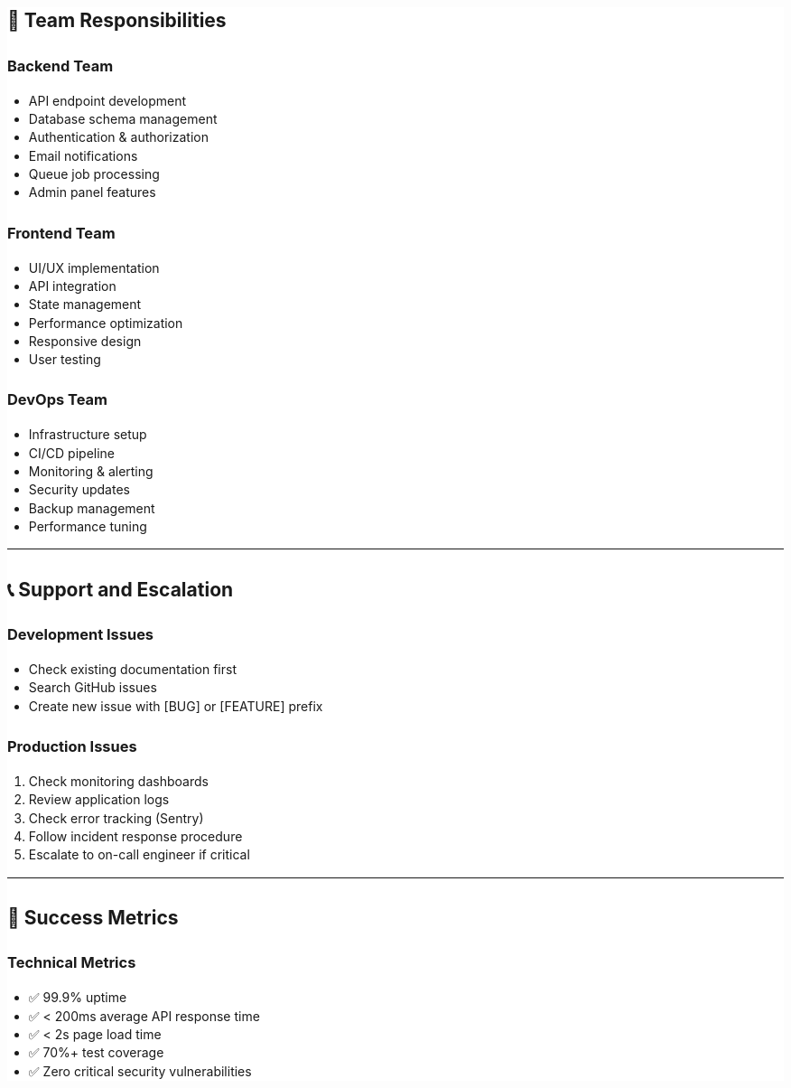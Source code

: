 
## 🤝 Team Responsibilities

### Backend Team
- API endpoint development
- Database schema management
- Authentication & authorization
- Email notifications
- Queue job processing
- Admin panel features

### Frontend Team
- UI/UX implementation
- API integration
- State management
- Performance optimization
- Responsive design
- User testing

### DevOps Team
- Infrastructure setup
- CI/CD pipeline
- Monitoring & alerting
- Security updates
- Backup management
- Performance tuning

---

## 📞 Support and Escalation

### Development Issues
- Check existing documentation first
- Search GitHub issues
- Create new issue with [BUG] or [FEATURE] prefix

### Production Issues
1. Check monitoring dashboards
2. Review application logs
3. Check error tracking (Sentry)
4. Follow incident response procedure
5. Escalate to on-call engineer if critical

---

## 🎉 Success Metrics

### Technical Metrics
- ✅ 99.9% uptime
- ✅ < 200ms average API response time
- ✅ < 2s page load time
- ✅ 70%+ test coverage
- ✅ Zero critical security vulnerabilities
